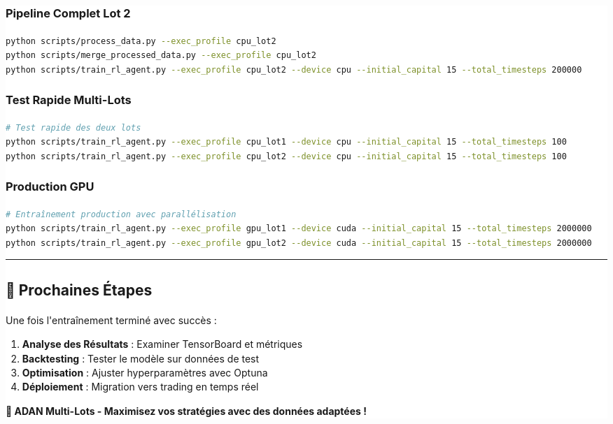 ### Pipeline Complet Lot 2
```bash
python scripts/process_data.py --exec_profile cpu_lot2
python scripts/merge_processed_data.py --exec_profile cpu_lot2
python scripts/train_rl_agent.py --exec_profile cpu_lot2 --device cpu --initial_capital 15 --total_timesteps 200000
```

### Test Rapide Multi-Lots
```bash
# Test rapide des deux lots
python scripts/train_rl_agent.py --exec_profile cpu_lot1 --device cpu --initial_capital 15 --total_timesteps 100
python scripts/train_rl_agent.py --exec_profile cpu_lot2 --device cpu --initial_capital 15 --total_timesteps 100
```

### Production GPU
```bash
# Entraînement production avec parallélisation
python scripts/train_rl_agent.py --exec_profile gpu_lot1 --device cuda --initial_capital 15 --total_timesteps 2000000
python scripts/train_rl_agent.py --exec_profile gpu_lot2 --device cuda --initial_capital 15 --total_timesteps 2000000
```

---

## 🚀 Prochaines Étapes

Une fois l'entraînement terminé avec succès :

1. **Analyse des Résultats** : Examiner TensorBoard et métriques
2. **Backtesting** : Tester le modèle sur données de test  
3. **Optimisation** : Ajuster hyperparamètres avec Optuna
4. **Déploiement** : Migration vers trading en temps réel

**🎯 ADAN Multi-Lots - Maximisez vos stratégies avec des données adaptées !**